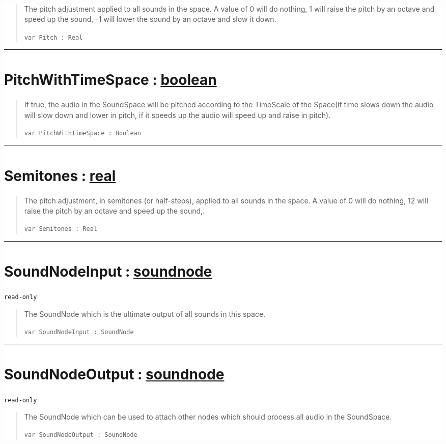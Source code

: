 > The pitch adjustment applied to all sounds in the space. A value of 0 will do nothing, 1 will raise the pitch by an octave and speed up the sound, -1 will lower the sound by an octave and slow it down.
> ``` lang=cpp, name=Zilch
> var Pitch : Real


---  
 #  PitchWithTimeSpace : [boolean](https://github.com/ArendDanielek/ZeroDocsTest/blob/master/code_reference/zilch_base_types/boolean.markdown)

> If true, the audio in the SoundSpace will be pitched according to the TimeScale of the Space(if time slows down the audio will slow down and lower in pitch, if it speeds up the audio will speed up and raise in pitch).
> ``` lang=cpp, name=Zilch
> var PitchWithTimeSpace : Boolean


---  
 #  Semitones : [real](https://github.com/ArendDanielek/ZeroDocsTest/blob/master/code_reference/zilch_base_types/real.markdown)

> The pitch adjustment, in semitones (or half-steps), applied to all sounds in the space. A value of 0 will do nothing, 12 will raise the pitch by an octave and speed up the sound,.
> ``` lang=cpp, name=Zilch
> var Semitones : Real


---  
 #  SoundNodeInput : [soundnode](https://github.com/ArendDanielek/ZeroDocsTest/blob/master/code_reference/class_reference/soundnode.markdown)

 `read-only`

> The SoundNode which is the ultimate output of all sounds in this space.
> ``` lang=cpp, name=Zilch
> var SoundNodeInput : SoundNode


---  
 #  SoundNodeOutput : [soundnode](https://github.com/ArendDanielek/ZeroDocsTest/blob/master/code_reference/class_reference/soundnode.markdown)

 `read-only`

> The SoundNode which can be used to attach other nodes which should process all audio in the SoundSpace.
> ``` lang=cpp, name=Zilch
> var SoundNodeOutput : SoundNode

